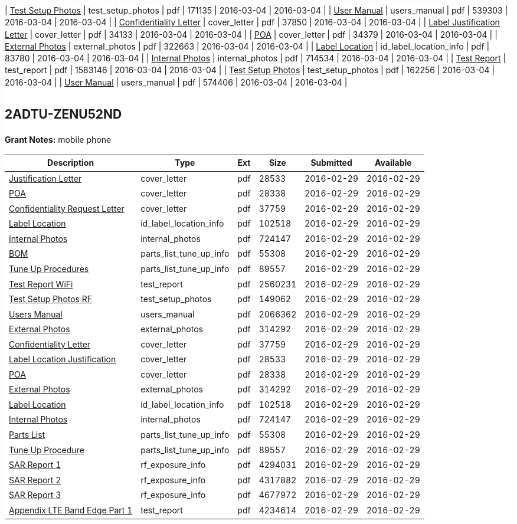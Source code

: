 | [Test Setup Photos](2ADTU-FLOW/8704a36a343ffa91a5e9dd3303af9ff6/2920247.pdf) | test_setup_photos | pdf | 171135 | 2016-03-04 | 2016-03-04 |
| [User Manual](2ADTU-FLOW/8704a36a343ffa91a5e9dd3303af9ff6/2920248.pdf) | users_manual | pdf | 539303 | 2016-03-04 | 2016-03-04 |
| [Confidentiality Letter](2ADTU-FLOW/057752f232d9bd69a6bfeb6cae08d93b/2920232.pdf) | cover_letter | pdf | 37850 | 2016-03-04 | 2016-03-04 |
| [Label Justification Letter](2ADTU-FLOW/057752f232d9bd69a6bfeb6cae08d93b/2920233.pdf) | cover_letter | pdf | 34133 | 2016-03-04 | 2016-03-04 |
| [POA](2ADTU-FLOW/057752f232d9bd69a6bfeb6cae08d93b/2920245.pdf) | cover_letter | pdf | 34379 | 2016-03-04 | 2016-03-04 |
| [External Photos](2ADTU-FLOW/057752f232d9bd69a6bfeb6cae08d93b/2920230.pdf) | external_photos | pdf | 322663 | 2016-03-04 | 2016-03-04 |
| [Label Location](2ADTU-FLOW/057752f232d9bd69a6bfeb6cae08d93b/2920246.pdf) | id_label_location_info | pdf | 83780 | 2016-03-04 | 2016-03-04 |
| [Internal Photos](2ADTU-FLOW/057752f232d9bd69a6bfeb6cae08d93b/2920257.pdf) | internal_photos | pdf | 714534 | 2016-03-04 | 2016-03-04 |
| [Test Report](2ADTU-FLOW/057752f232d9bd69a6bfeb6cae08d93b/2920255.pdf) | test_report | pdf | 1583146 | 2016-03-04 | 2016-03-04 |
| [Test Setup Photos](2ADTU-FLOW/057752f232d9bd69a6bfeb6cae08d93b/2920262.pdf) | test_setup_photos | pdf | 162256 | 2016-03-04 | 2016-03-04 |
| [User Manual](2ADTU-FLOW/057752f232d9bd69a6bfeb6cae08d93b/2920263.pdf) | users_manual | pdf | 574406 | 2016-03-04 | 2016-03-04 |
## 2ADTU-ZENU52ND
**Grant Notes:** mobile phone

| Description | Type | Ext | Size | Submitted | Available |
| ----------- | ---- | --- | ---- | --------- | --------- |
| [Justification Letter](2ADTU-ZENU52ND/4407da35bdbc2957439514a868851108/2914954.pdf) | cover_letter | pdf | 28533 | 2016-02-29 | 2016-02-29 |
| [POA](2ADTU-ZENU52ND/4407da35bdbc2957439514a868851108/2914955.pdf) | cover_letter | pdf | 28338 | 2016-02-29 | 2016-02-29 |
| [Confidentiality Request Letter](2ADTU-ZENU52ND/4407da35bdbc2957439514a868851108/2914960.pdf) | cover_letter | pdf | 37759 | 2016-02-29 | 2016-02-29 |
| [Label Location](2ADTU-ZENU52ND/4407da35bdbc2957439514a868851108/2914956.pdf) | id_label_location_info | pdf | 102518 | 2016-02-29 | 2016-02-29 |
| [Internal Photos](2ADTU-ZENU52ND/4407da35bdbc2957439514a868851108/2914952.pdf) | internal_photos | pdf | 724147 | 2016-02-29 | 2016-02-29 |
| [BOM](2ADTU-ZENU52ND/4407da35bdbc2957439514a868851108/2914950.pdf) | parts_list_tune_up_info | pdf | 55308 | 2016-02-29 | 2016-02-29 |
| [Tune Up Procedures](2ADTU-ZENU52ND/4407da35bdbc2957439514a868851108/2914957.pdf) | parts_list_tune_up_info | pdf | 89557 | 2016-02-29 | 2016-02-29 |
| [Test Report WiFi](2ADTU-ZENU52ND/4407da35bdbc2957439514a868851108/2914949.pdf) | test_report | pdf | 2560231 | 2016-02-29 | 2016-02-29 |
| [Test Setup Photos RF](2ADTU-ZENU52ND/4407da35bdbc2957439514a868851108/2914953.pdf) | test_setup_photos | pdf | 149062 | 2016-02-29 | 2016-02-29 |
| [Users Manual](2ADTU-ZENU52ND/4407da35bdbc2957439514a868851108/2914958.pdf) | users_manual | pdf | 2066362 | 2016-02-29 | 2016-02-29 |
| [External Photos](2ADTU-ZENU52ND/4407da35bdbc2957439514a868851108/2914951.pdf) | external_photos | pdf | 314292 | 2016-02-29 | 2016-02-29 |
| [Confidentiality Letter](2ADTU-ZENU52ND/dc0bd9778d86826bc036ece3e3fec122/2914960.pdf) | cover_letter | pdf | 37759 | 2016-02-29 | 2016-02-29 |
| [Label Location Justification](2ADTU-ZENU52ND/dc0bd9778d86826bc036ece3e3fec122/2914954.pdf) | cover_letter | pdf | 28533 | 2016-02-29 | 2016-02-29 |
| [POA](2ADTU-ZENU52ND/dc0bd9778d86826bc036ece3e3fec122/2914955.pdf) | cover_letter | pdf | 28338 | 2016-02-29 | 2016-02-29 |
| [External Photos](2ADTU-ZENU52ND/dc0bd9778d86826bc036ece3e3fec122/2914951.pdf) | external_photos | pdf | 314292 | 2016-02-29 | 2016-02-29 |
| [Label Location](2ADTU-ZENU52ND/dc0bd9778d86826bc036ece3e3fec122/2914956.pdf) | id_label_location_info | pdf | 102518 | 2016-02-29 | 2016-02-29 |
| [Internal Photos](2ADTU-ZENU52ND/dc0bd9778d86826bc036ece3e3fec122/2914952.pdf) | internal_photos | pdf | 724147 | 2016-02-29 | 2016-02-29 |
| [Parts List](2ADTU-ZENU52ND/dc0bd9778d86826bc036ece3e3fec122/2914950.pdf) | parts_list_tune_up_info | pdf | 55308 | 2016-02-29 | 2016-02-29 |
| [Tune Up Procedure](2ADTU-ZENU52ND/dc0bd9778d86826bc036ece3e3fec122/2914957.pdf) | parts_list_tune_up_info | pdf | 89557 | 2016-02-29 | 2016-02-29 |
| [SAR Report 1](2ADTU-ZENU52ND/dc0bd9778d86826bc036ece3e3fec122/2914970.pdf) | rf_exposure_info | pdf | 4294031 | 2016-02-29 | 2016-02-29 |
| [SAR Report 2](2ADTU-ZENU52ND/dc0bd9778d86826bc036ece3e3fec122/2914971.pdf) | rf_exposure_info | pdf | 4317882 | 2016-02-29 | 2016-02-29 |
| [SAR Report 3](2ADTU-ZENU52ND/dc0bd9778d86826bc036ece3e3fec122/2914972.pdf) | rf_exposure_info | pdf | 4677972 | 2016-02-29 | 2016-02-29 |
| [Appendix LTE Band Edge Part 1](2ADTU-ZENU52ND/dc0bd9778d86826bc036ece3e3fec122/2914965.pdf) | test_report | pdf | 4234614 | 2016-02-29 | 2016-02-29 |